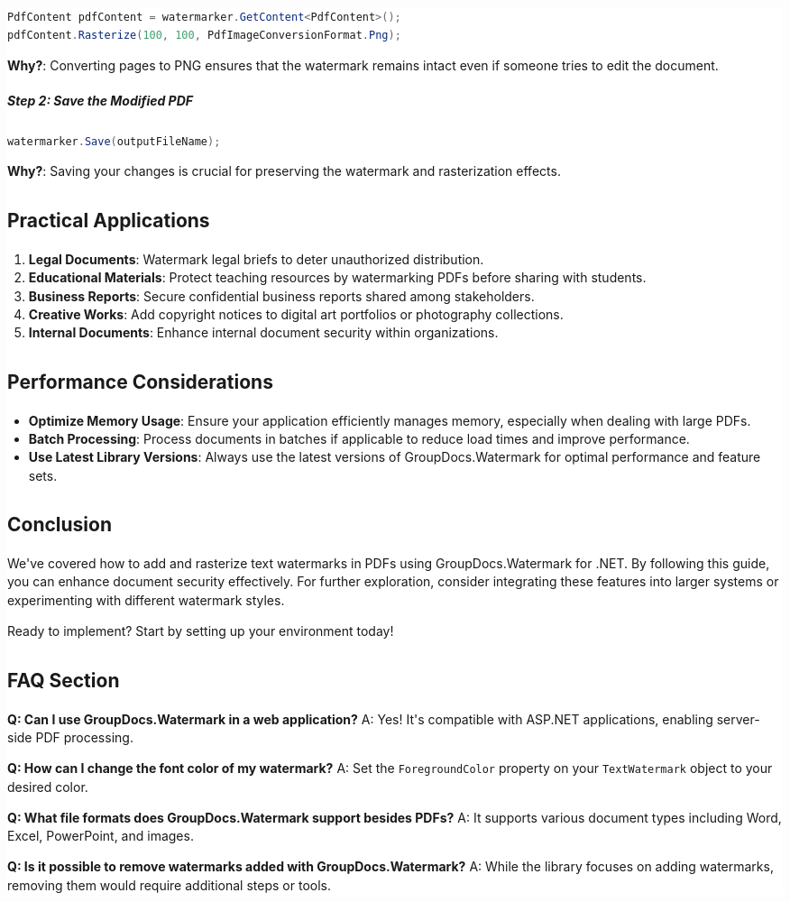 ```csharp
PdfContent pdfContent = watermarker.GetContent<PdfContent>();
pdfContent.Rasterize(100, 100, PdfImageConversionFormat.Png);
```

**Why?**: Converting pages to PNG ensures that the watermark remains intact even if someone tries to edit the document.

##### Step 2: Save the Modified PDF

```csharp
watermarker.Save(outputFileName);
```

**Why?**: Saving your changes is crucial for preserving the watermark and rasterization effects.

## Practical Applications

1. **Legal Documents**: Watermark legal briefs to deter unauthorized distribution.
2. **Educational Materials**: Protect teaching resources by watermarking PDFs before sharing with students.
3. **Business Reports**: Secure confidential business reports shared among stakeholders.
4. **Creative Works**: Add copyright notices to digital art portfolios or photography collections.
5. **Internal Documents**: Enhance internal document security within organizations.

## Performance Considerations
- **Optimize Memory Usage**: Ensure your application efficiently manages memory, especially when dealing with large PDFs.
- **Batch Processing**: Process documents in batches if applicable to reduce load times and improve performance.
- **Use Latest Library Versions**: Always use the latest versions of GroupDocs.Watermark for optimal performance and feature sets.

## Conclusion

We've covered how to add and rasterize text watermarks in PDFs using GroupDocs.Watermark for .NET. By following this guide, you can enhance document security effectively. For further exploration, consider integrating these features into larger systems or experimenting with different watermark styles.

Ready to implement? Start by setting up your environment today!

## FAQ Section

**Q: Can I use GroupDocs.Watermark in a web application?**
A: Yes! It's compatible with ASP.NET applications, enabling server-side PDF processing.

**Q: How can I change the font color of my watermark?**
A: Set the `ForegroundColor` property on your `TextWatermark` object to your desired color.

**Q: What file formats does GroupDocs.Watermark support besides PDFs?**
A: It supports various document types including Word, Excel, PowerPoint, and images.

**Q: Is it possible to remove watermarks added with GroupDocs.Watermark?**
A: While the library focuses on adding watermarks, removing them would require additional steps or tools.
